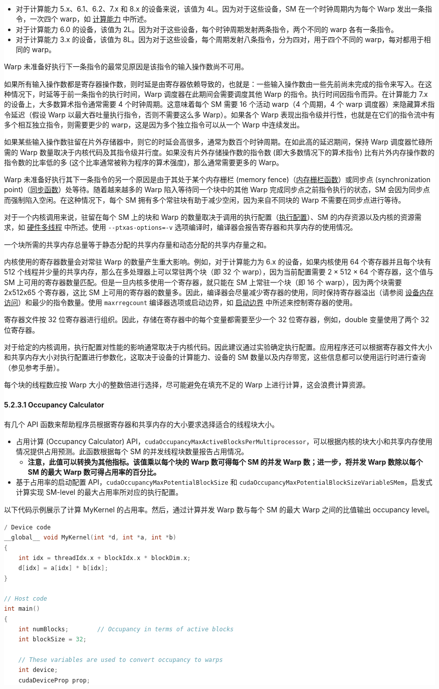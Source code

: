 * 对于计算能力 5.x、6.1、6.2、7.x 和 8.x 的设备来说，该值为 4L。因为对于这些设备，SM 在一个时钟周期内为每个 Warp 发出一条指令，一次四个 warp，如 [计算能力](https://docs.nvidia.com/cuda/cuda-c-programming-guide/index.html#compute-capabilities) 中所述。
* 对于计算能力 6.0 的设备，该值为 2L。因为对于这些设备，每个时钟周期发射两条指令，两个不同的 warp 各有一条指令。
* 对于计算能力 3.x 的设备，该值为 8L。因为对于这些设备，每个周期发射八条指令，分为四对，用于四个不同的 warp，每对都用于相同的 warp。

Warp 未准备好执行下一条指令的最常见原因是该指令的输入操作数尚不可用。

如果所有输入操作数都是寄存器操作数，则时延是由寄存器依赖导致的，也就是：一些输入操作数由一些先前尚未完成的指令来写入。在这种情况下，时延等于前一条指令的执行时间，Warp 调度器在此期间会需要调度其他 Warp 的指令。执行时间因指令而异。在计算能力 7.x 的设备上，大多数算术指令通常需要 4 个时钟周期。这意味着每个 SM 需要 16 个活动 warp（4 个周期，4 个 warp 调度器）来隐藏算术指令延迟（假设 Warp 以最大吞吐量执行指令，否则不需要这么多 Warp）。如果各个 Warp 表现出指令级并行性，也就是在它们的指令流中有多个相互独立指令，则需要更少的 warp，这是因为多个独立指令可以从一个 Warp 中连续发出。

如果某些输入操作数驻留在片外存储器中，则它的时延会高很多，通常为数百个时钟周期。在如此高的延迟期间，保持 Warp 调度器忙碌所需的 Warp 数量取决于内核代码及其指令级并行度。如果没有片外存储操作数的指令数 (即大多数情况下的算术指令) 比有片外内存操作数的指令数的比率低的多 (这个比率通常被称为程序的算术强度)，那么通常需要更多的 Warp。

Warp 未准备好执行其下一条指令的另一个原因是由于其处于某个内存栅栏 (memory fence)（[内存栅栏函数](https://docs.nvidia.com/cuda/cuda-c-programming-guide/index.html#memory-fence-functions)）或同步点 (synchronization point)（[同步函数](https://docs.nvidia.com/cuda/cuda-c-programming-guide/index.html#synchronization-functions)）处等待。随着越来越多的 Warp 陷入等待同一个块中的其他 Warp 完成同步点之前指令执行的状态，SM 会因为同步点而强制陷入空闲。在这种情况下，每个 SM 拥有多个常驻块有助于减少空闲，因为来自不同块的 Warp 不需要在同步点进行等待。

对于一个内核调用来说，驻留在每个 SM 上的块和 Warp 的数量取决于调用的执行配置（[执行配置](https://docs.nvidia.com/cuda/cuda-c-programming-guide/index.html#execution-configuration)）、SM 的内存资源以及内核的资源需求，如 [硬件多线程](https://docs.nvidia.com/cuda/cuda-c-programming-guide/index.html#hardware-multithreading) 中所述。使用 `--ptxas-options=-v` 选项编译时，编译器会报告寄存器和共享内存的使用情况。

一个块所需的共享内存总量等于静态分配的共享内存量和动态分配的共享内存量之和。

内核使用的寄存器数量会对常驻 Warp 的数量产生重大影响。例如，对于计算能力为 6.x 的设备，如果内核使用 64 个寄存器并且每个块有 512 个线程并少量的共享内存，那么在多处理器上可以常驻两个块（即 32 个 warp），因为当前配置需要 $2\times512\times64$ 个寄存器，这个值与 SM 上可用的寄存器数量匹配。但是一旦内核多使用一个寄存器，就只能在 SM 上常驻一个块（即 16 个 warp），因为两个块需要 2x512x65 个寄存器，这比 SM 上可用的寄存器的数量多。因此，编译器会尽量减少寄存器的使用，同时保持寄存器溢出（请参阅 [设备内存访问](https://docs.nvidia.com/cuda/cuda-c-programming-guide/index.html#device-memory-accesses)）和最少的指令数量。使用 `maxrregcount` 编译器选项或启动边界，如 [启动边界](https://docs.nvidia.com/cuda/cuda-c-programming-guide/index.html#launch-bounds) 中所述来控制寄存器的使用。

寄存器文件按 32 位寄存器进行组织。因此，存储在寄存器中的每个变量都需要至少一个 32 位寄存器，例如，double 变量使用了两个 32 位寄存器。

对于给定的内核调用，执行配置对性能的影响通常取决于内核代码。因此建议通过实验确定执行配置。应用程序还可以根据寄存器文件大小和共享内存大小对执行配置进行参数化，这取决于设备的计算能力、设备的 SM 数量以及内存带宽，这些信息都可以使用运行时进行查询（参见参考手册）。

每个块的线程数应按 Warp 大小的整数倍进行选择，尽可能避免在填充不足的 Warp 上进行计算，这会浪费计算资源。

#### 5.2.3.1 Occupancy Calculator

有几个 API 函数来帮助程序员根据寄存器和共享内存的大小要求选择适合的线程块大小。

* 占用计算 (Occupancy Calculator) API，`cudaOccupancyMaxActiveBlocksPerMultiprocessor`，可以根据内核的块大小和共享内存使用情况提供占用预测。此函数根据每个 SM 的并发线程块数量报告占用情况。
  * **注意，此值可以转换为其他指标。该值乘以每个块的 Warp 数可得每个 SM 的并发 Warp 数；进一步，将并发 Warp 数除以每个 SM 的最大 Warp 数可得占用率的百分比。**
* 基于占用率的启动配置 API，`cudaOccupancyMaxPotentialBlockSize` 和 `cudaOccupancyMaxPotentialBlockSizeVariableSMem`，启发式计算实现 SM-level 的最大占用率所对应的执行配置。

以下代码示例展示了计算 MyKernel 的占用率。然后，通过计算并发 Warp 数与每个 SM 的最大 Warp 之间的比值输出 occupancy level。

```C++
/ Device code
__global__ void MyKernel(int *d, int *a, int *b)
{
    int idx = threadIdx.x + blockIdx.x * blockDim.x;
    d[idx] = a[idx] * b[idx];
}

// Host code
int main()
{
    int numBlocks;        // Occupancy in terms of active blocks
    int blockSize = 32;

    // These variables are used to convert occupancy to warps
    int device;
    cudaDeviceProp prop;
```